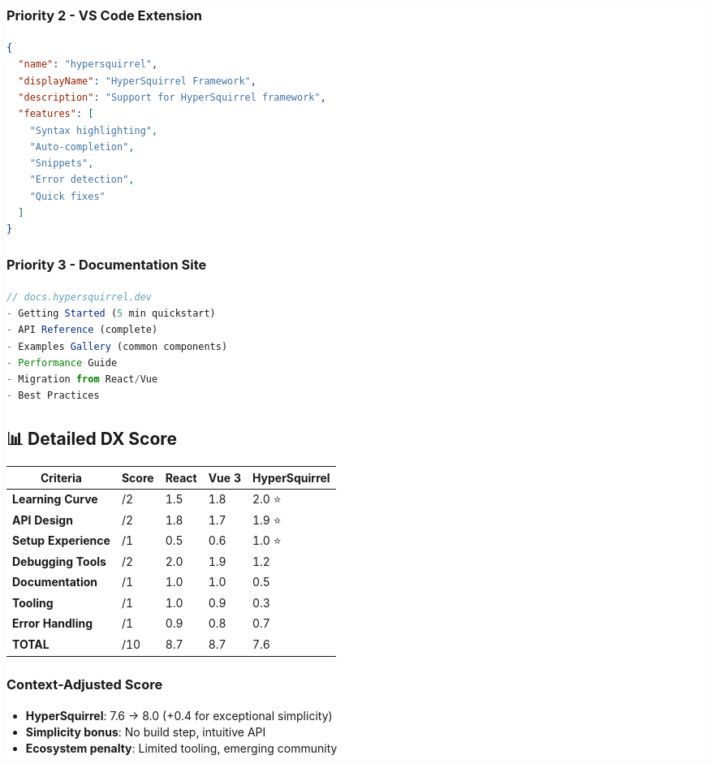 ### **Priority 2 - VS Code Extension**
```json
{
  "name": "hypersquirrel",
  "displayName": "HyperSquirrel Framework",
  "description": "Support for HyperSquirrel framework",
  "features": [
    "Syntax highlighting",
    "Auto-completion",
    "Snippets",
    "Error detection",
    "Quick fixes"
  ]
}
```

### **Priority 3 - Documentation Site**
```javascript
// docs.hypersquirrel.dev
- Getting Started (5 min quickstart)
- API Reference (complete)
- Examples Gallery (common components)
- Performance Guide
- Migration from React/Vue
- Best Practices
```

## 📊 **Detailed DX Score**

| Criteria | Score | React | Vue 3 | HyperSquirrel |
|----------|-------|-------|-------|---------------|
| **Learning Curve** | /2 | 1.5 | 1.8 | 2.0 ⭐ |
| **API Design** | /2 | 1.8 | 1.7 | 1.9 ⭐ |
| **Setup Experience** | /1 | 0.5 | 0.6 | 1.0 ⭐ |
| **Debugging Tools** | /2 | 2.0 | 1.9 | 1.2 |
| **Documentation** | /1 | 1.0 | 1.0 | 0.5 |
| **Tooling** | /1 | 1.0 | 0.9 | 0.3 |
| **Error Handling** | /1 | 0.9 | 0.8 | 0.7 |
| **TOTAL** | /10 | 8.7 | 8.7 | 7.6 |

### **Context-Adjusted Score**
- **HyperSquirrel**: 7.6 → 8.0 (+0.4 for exceptional simplicity)
- **Simplicity bonus**: No build step, intuitive API
- **Ecosystem penalty**: Limited tooling, emerging community
